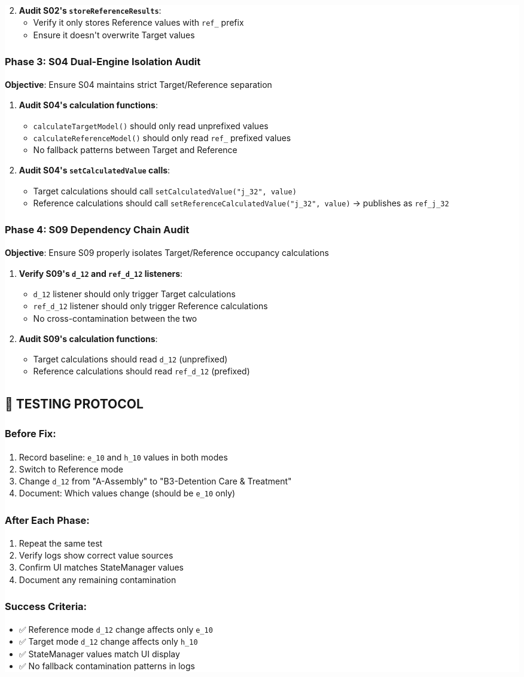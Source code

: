 2. **Audit S02's `storeReferenceResults`**:
   - Verify it only stores Reference values with `ref_` prefix
   - Ensure it doesn't overwrite Target values

### Phase 3: S04 Dual-Engine Isolation Audit

**Objective**: Ensure S04 maintains strict Target/Reference separation

1. **Audit S04's calculation functions**:

   - `calculateTargetModel()` should only read unprefixed values
   - `calculateReferenceModel()` should only read `ref_` prefixed values
   - No fallback patterns between Target and Reference

2. **Audit S04's `setCalculatedValue` calls**:
   - Target calculations should call `setCalculatedValue("j_32", value)`
   - Reference calculations should call `setReferenceCalculatedValue("j_32", value)` → publishes as `ref_j_32`

### Phase 4: S09 Dependency Chain Audit

**Objective**: Ensure S09 properly isolates Target/Reference occupancy calculations

1. **Verify S09's `d_12` and `ref_d_12` listeners**:

   - `d_12` listener should only trigger Target calculations
   - `ref_d_12` listener should only trigger Reference calculations
   - No cross-contamination between the two

2. **Audit S09's calculation functions**:
   - Target calculations should read `d_12` (unprefixed)
   - Reference calculations should read `ref_d_12` (prefixed)

## 🧪 TESTING PROTOCOL

### Before Fix:

1. Record baseline: `e_10` and `h_10` values in both modes
2. Switch to Reference mode
3. Change `d_12` from "A-Assembly" to "B3-Detention Care & Treatment"
4. Document: Which values change (should be `e_10` only)

### After Each Phase:

1. Repeat the same test
2. Verify logs show correct value sources
3. Confirm UI matches StateManager values
4. Document any remaining contamination

### Success Criteria:

- ✅ Reference mode `d_12` change affects only `e_10`
- ✅ Target mode `d_12` change affects only `h_10`
- ✅ StateManager values match UI display
- ✅ No fallback contamination patterns in logs

